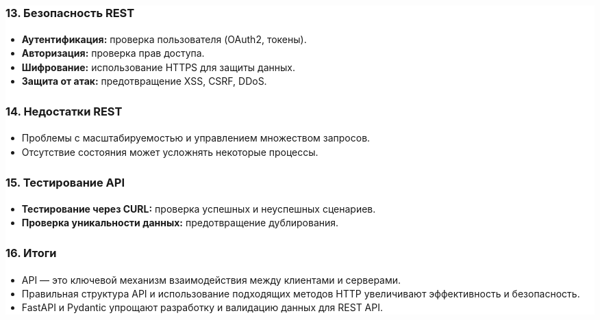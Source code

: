 ### 13. Безопасность REST
- **Аутентификация:** проверка пользователя (OAuth2, токены).
- **Авторизация:** проверка прав доступа.
- **Шифрование:** использование HTTPS для защиты данных.
- **Защита от атак:** предотвращение XSS, CSRF, DDoS.

### 14. Недостатки REST
- Проблемы с масштабируемостью и управлением множеством запросов.
- Отсутствие состояния может усложнять некоторые процессы.

### 15. Тестирование API
- **Тестирование через CURL:** проверка успешных и неуспешных сценариев.
- **Проверка уникальности данных:** предотвращение дублирования.

### 16. Итоги
- API — это ключевой механизм взаимодействия между клиентами и серверами.
- Правильная структура API и использование подходящих методов HTTP увеличивают эффективность и безопасность.
- FastAPI и Pydantic упрощают разработку и валидацию данных для REST API.

